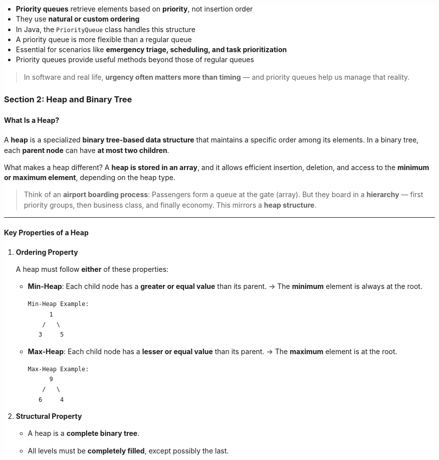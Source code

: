 * **Priority queues** retrieve elements based on **priority**, not insertion order
* They use **natural or custom ordering**
* In Java, the `PriorityQueue` class handles this structure
* A priority queue is more flexible than a regular queue
* Essential for scenarios like **emergency triage, scheduling, and task prioritization**
* Priority queues provide useful methods beyond those of regular queues

> In software and real life, **urgency often matters more than timing** — and priority queues help us manage that reality.

### Section 2: Heap and Binary Tree

#### What Is a Heap?

A **heap** is a specialized **binary tree-based data structure** that maintains a specific order among its elements. In a binary tree, each **parent node** can have **at most two children**.

What makes a heap different? A **heap is stored in an array**, and it allows efficient insertion, deletion, and access to the **minimum or maximum element**, depending on the heap type.

> Think of an **airport boarding process**:
> Passengers form a queue at the gate (array). But they board in a **hierarchy** — first priority groups, then business class, and finally economy. This mirrors a **heap structure**.

---

#### Key Properties of a Heap

1. **Ordering Property**

   A heap must follow **either** of these properties:

   * **Min-Heap**: Each child node has a **greater or equal value** than its parent.
     → The **minimum** element is always at the root.

     ```
     Min-Heap Example:
           1
         /   \
        3     5
     ```

   * **Max-Heap**: Each child node has a **lesser or equal value** than its parent.
     → The **maximum** element is at the root.

     ```
     Max-Heap Example:
           9
         /   \
        6     4
     ```

2. **Structural Property**

   * A heap is a **complete binary tree**.

   * All levels must be **completely filled**, except possibly the last.
